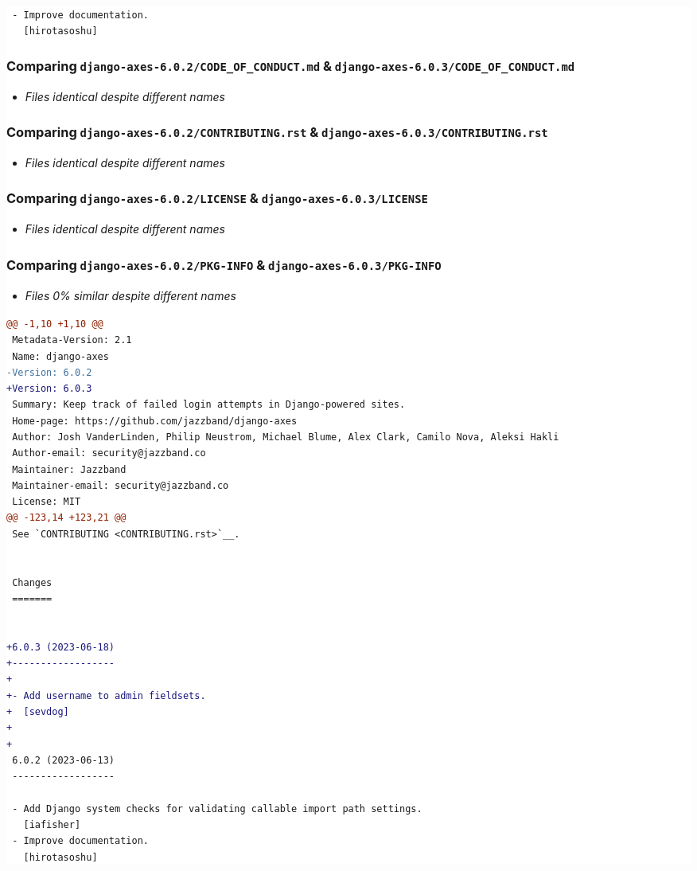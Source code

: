 ```diff
 - Improve documentation.
   [hirotasoshu]
```

### Comparing `django-axes-6.0.2/CODE_OF_CONDUCT.md` & `django-axes-6.0.3/CODE_OF_CONDUCT.md`

 * *Files identical despite different names*

### Comparing `django-axes-6.0.2/CONTRIBUTING.rst` & `django-axes-6.0.3/CONTRIBUTING.rst`

 * *Files identical despite different names*

### Comparing `django-axes-6.0.2/LICENSE` & `django-axes-6.0.3/LICENSE`

 * *Files identical despite different names*

### Comparing `django-axes-6.0.2/PKG-INFO` & `django-axes-6.0.3/PKG-INFO`

 * *Files 0% similar despite different names*

```diff
@@ -1,10 +1,10 @@
 Metadata-Version: 2.1
 Name: django-axes
-Version: 6.0.2
+Version: 6.0.3
 Summary: Keep track of failed login attempts in Django-powered sites.
 Home-page: https://github.com/jazzband/django-axes
 Author: Josh VanderLinden, Philip Neustrom, Michael Blume, Alex Clark, Camilo Nova, Aleksi Hakli
 Author-email: security@jazzband.co
 Maintainer: Jazzband
 Maintainer-email: security@jazzband.co
 License: MIT
@@ -123,14 +123,21 @@
 See `CONTRIBUTING <CONTRIBUTING.rst>`__.
 
 
 Changes
 =======
 
 
+6.0.3 (2023-06-18)
+------------------
+
+- Add username to admin fieldsets.
+  [sevdog]
+
+
 6.0.2 (2023-06-13)
 ------------------
 
 - Add Django system checks for validating callable import path settings.
   [iafisher]
 - Improve documentation.
   [hirotasoshu]
```
